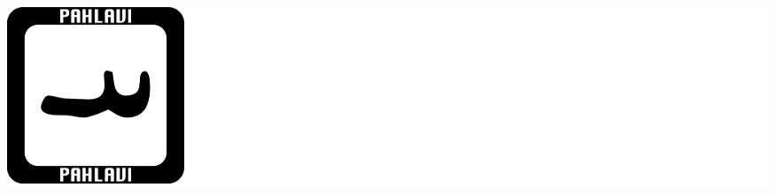 <a href="https://raw.githubusercontent.com/altmind/AAPL-last-resort-glyphs/master/png/LastResort249.png"><img src="https://raw.githubusercontent.com/altmind/AAPL-last-resort-glyphs/master/png/LastResort249.png" width="200"></a><br/>
